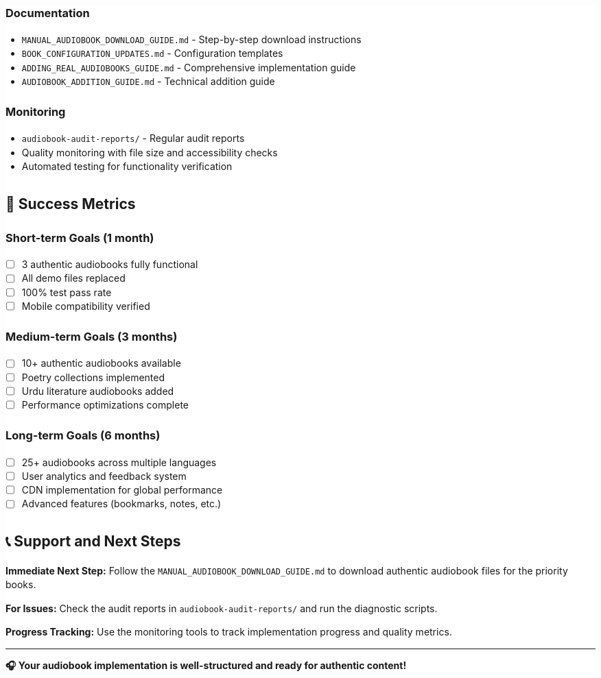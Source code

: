 ### Documentation
- `MANUAL_AUDIOBOOK_DOWNLOAD_GUIDE.md` - Step-by-step download instructions
- `BOOK_CONFIGURATION_UPDATES.md` - Configuration templates
- `ADDING_REAL_AUDIOBOOKS_GUIDE.md` - Comprehensive implementation guide
- `AUDIOBOOK_ADDITION_GUIDE.md` - Technical addition guide

### Monitoring
- `audiobook-audit-reports/` - Regular audit reports
- Quality monitoring with file size and accessibility checks
- Automated testing for functionality verification

## 🎯 Success Metrics

### Short-term Goals (1 month)
- [ ] 3 authentic audiobooks fully functional
- [ ] All demo files replaced
- [ ] 100% test pass rate
- [ ] Mobile compatibility verified

### Medium-term Goals (3 months)
- [ ] 10+ authentic audiobooks available
- [ ] Poetry collections implemented
- [ ] Urdu literature audiobooks added
- [ ] Performance optimizations complete

### Long-term Goals (6 months)
- [ ] 25+ audiobooks across multiple languages
- [ ] User analytics and feedback system
- [ ] CDN implementation for global performance
- [ ] Advanced features (bookmarks, notes, etc.)

## 📞 Support and Next Steps

**Immediate Next Step:** Follow the `MANUAL_AUDIOBOOK_DOWNLOAD_GUIDE.md` to download authentic audiobook files for the priority books.

**For Issues:** Check the audit reports in `audiobook-audit-reports/` and run the diagnostic scripts.

**Progress Tracking:** Use the monitoring tools to track implementation progress and quality metrics.

---

**🎧 Your audiobook implementation is well-structured and ready for authentic content!**
